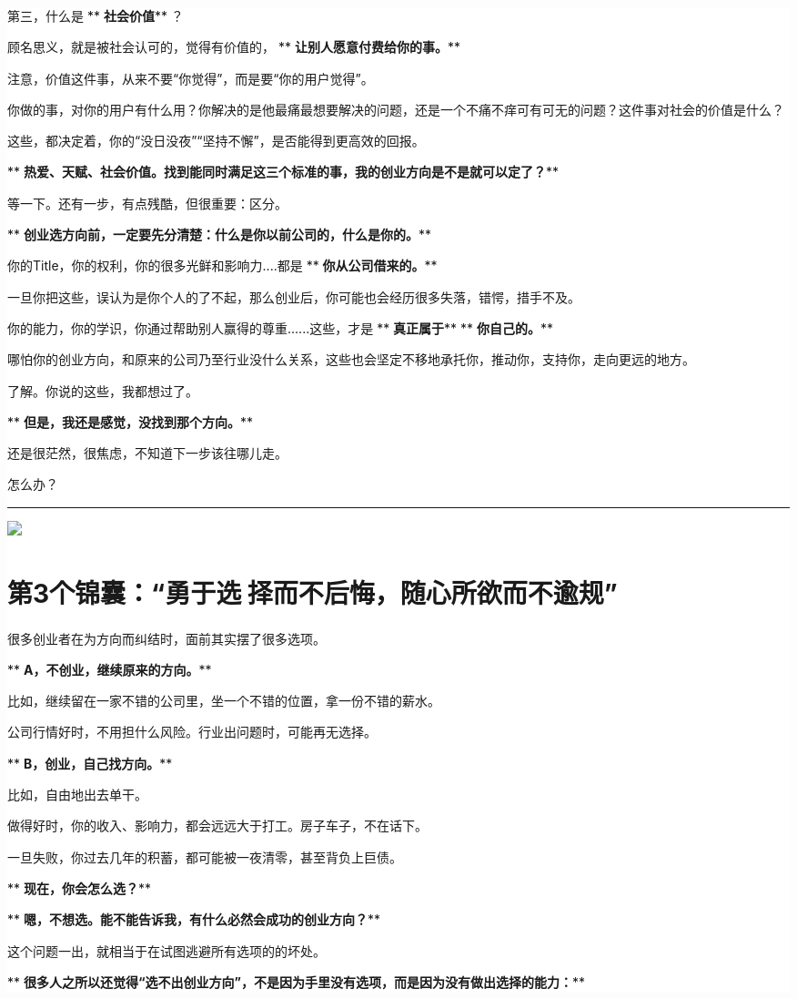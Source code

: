 第三，什么是 ** **社会价值**** ？

顾名思义，就是被社会认可的，觉得有价值的， ** **让别人愿意付费给你的事。****

注意，价值这件事，从来不要“你觉得”，而是要“你的用户觉得”。

你做的事，对你的用户有什么用？你解决的是他最痛最想要解决的问题，还是一个不痛不痒可有可无的问题？这件事对社会的价值是什么？

这些，都决定着，你的“没日没夜”“坚持不懈”，是否能得到更高效的回报。

 ** **热爱、天赋、社会价值。找到能同时满足这三个标准的事，我的创业方向是不是就可以定了？****

等一下。还有一步，有点残酷，但很重要：区分。

 ** **创业选方向前，一定要先分清楚：什么是你以前公司的，什么是你的。****

你的Title，你的权利，你的很多光鲜和影响力....都是 ** **你从公司借来的。****

一旦你把这些，误认为是你个人的了不起，那么创业后，你可能也会经历很多失落，错愕，措手不及。

你的能力，你的学识，你通过帮助别人赢得的尊重......这些，才是 ** **真正属于**** ** **你自己的。****

哪怕你的创业方向，和原来的公司乃至行业没什么关系，这些也会坚定不移地承托你，推动你，支持你，走向更远的地方。

了解。你说的这些，我都想过了。

 ** **但是，我还是感觉，没找到那个方向。****

还是很茫然，很焦虑，不知道下一步该往哪儿走。

怎么办？

* * *

  

![](https://mmbiz.qpic.cn/sz_mmbiz_png/Eia1pKbzLGbSZ57HPo7A5mhKzhKlg5Aokezdsfgaic9nO4x42qusQ3vJ1xBvIibK36YQcwCjGZG47h65kADxNNYmg/640?wx_fmt=png&wxfrom;=5&wx;_lazy=1&wx;_co=1)

#  **第3个锦囊：“勇于选** **择而不后悔，随心所欲而不逾规”**

很多创业者在为方向而纠结时，面前其实摆了很多选项。

 ** **A，不创业，继续原来的方向。****

比如，继续留在一家不错的公司里，坐一个不错的位置，拿一份不错的薪水。

公司行情好时，不用担什么风险。行业出问题时，可能再无选择。

 ** **B，创业，自己找方向。****

比如，自由地出去单干。

做得好时，你的收入、影响力，都会远远大于打工。房子车子，不在话下。

一旦失败，你过去几年的积蓄，都可能被一夜清零，甚至背负上巨债。

 ** **现在，你会怎么选？****

 ** **嗯，不想选。能不能告诉我，有什么必然会成功的创业方向？****

这个问题一出，就相当于在试图逃避所有选项的的坏处。

 ** **很多人之所以还觉得“选不出创业方向”，不是因为手里没有选项，而是因为没有做出选择的能力：****
